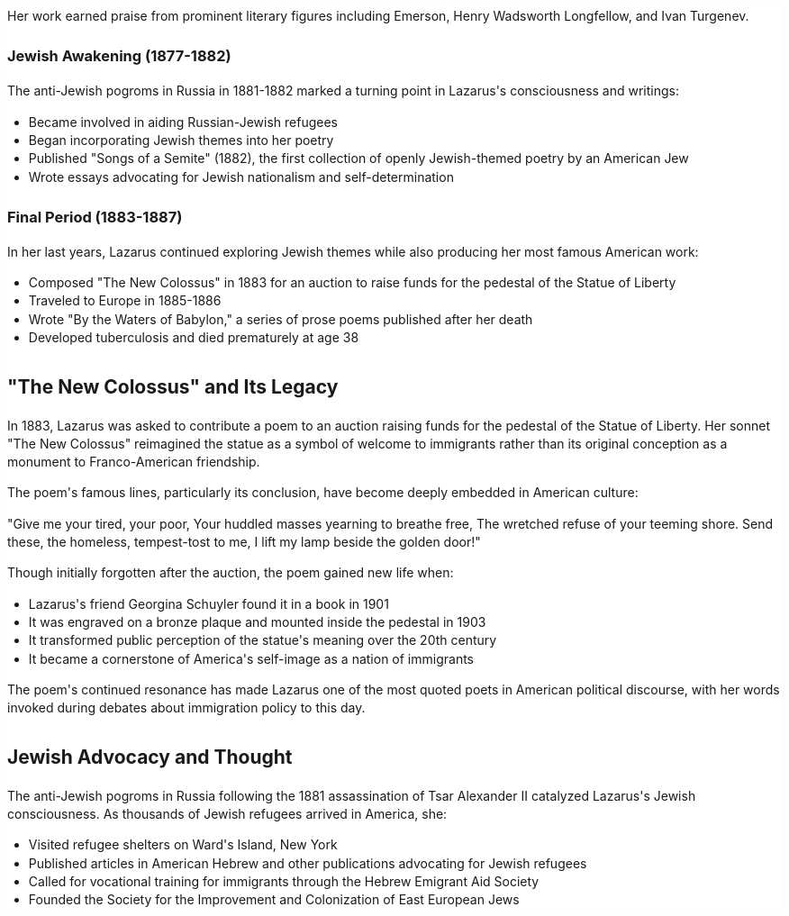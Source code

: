 Her work earned praise from prominent literary figures including Emerson, Henry Wadsworth Longfellow, and Ivan Turgenev.

### Jewish Awakening (1877-1882)

The anti-Jewish pogroms in Russia in 1881-1882 marked a turning point in Lazarus's consciousness and writings:
- Became involved in aiding Russian-Jewish refugees
- Began incorporating Jewish themes into her poetry
- Published "Songs of a Semite" (1882), the first collection of openly Jewish-themed poetry by an American Jew
- Wrote essays advocating for Jewish nationalism and self-determination

### Final Period (1883-1887)

In her last years, Lazarus continued exploring Jewish themes while also producing her most famous American work:
- Composed "The New Colossus" in 1883 for an auction to raise funds for the pedestal of the Statue of Liberty
- Traveled to Europe in 1885-1886
- Wrote "By the Waters of Babylon," a series of prose poems published after her death
- Developed tuberculosis and died prematurely at age 38

## "The New Colossus" and Its Legacy

In 1883, Lazarus was asked to contribute a poem to an auction raising funds for the pedestal of the Statue of Liberty. Her sonnet "The New Colossus" reimagined the statue as a symbol of welcome to immigrants rather than its original conception as a monument to Franco-American friendship.

The poem's famous lines, particularly its conclusion, have become deeply embedded in American culture:

"Give me your tired, your poor,
Your huddled masses yearning to breathe free,
The wretched refuse of your teeming shore.
Send these, the homeless, tempest-tost to me,
I lift my lamp beside the golden door!"

Though initially forgotten after the auction, the poem gained new life when:
- Lazarus's friend Georgina Schuyler found it in a book in 1901
- It was engraved on a bronze plaque and mounted inside the pedestal in 1903
- It transformed public perception of the statue's meaning over the 20th century
- It became a cornerstone of America's self-image as a nation of immigrants

The poem's continued resonance has made Lazarus one of the most quoted poets in American political discourse, with her words invoked during debates about immigration policy to this day.

## Jewish Advocacy and Thought

The anti-Jewish pogroms in Russia following the 1881 assassination of Tsar Alexander II catalyzed Lazarus's Jewish consciousness. As thousands of Jewish refugees arrived in America, she:

- Visited refugee shelters on Ward's Island, New York
- Published articles in American Hebrew and other publications advocating for Jewish refugees
- Called for vocational training for immigrants through the Hebrew Emigrant Aid Society
- Founded the Society for the Improvement and Colonization of East European Jews
